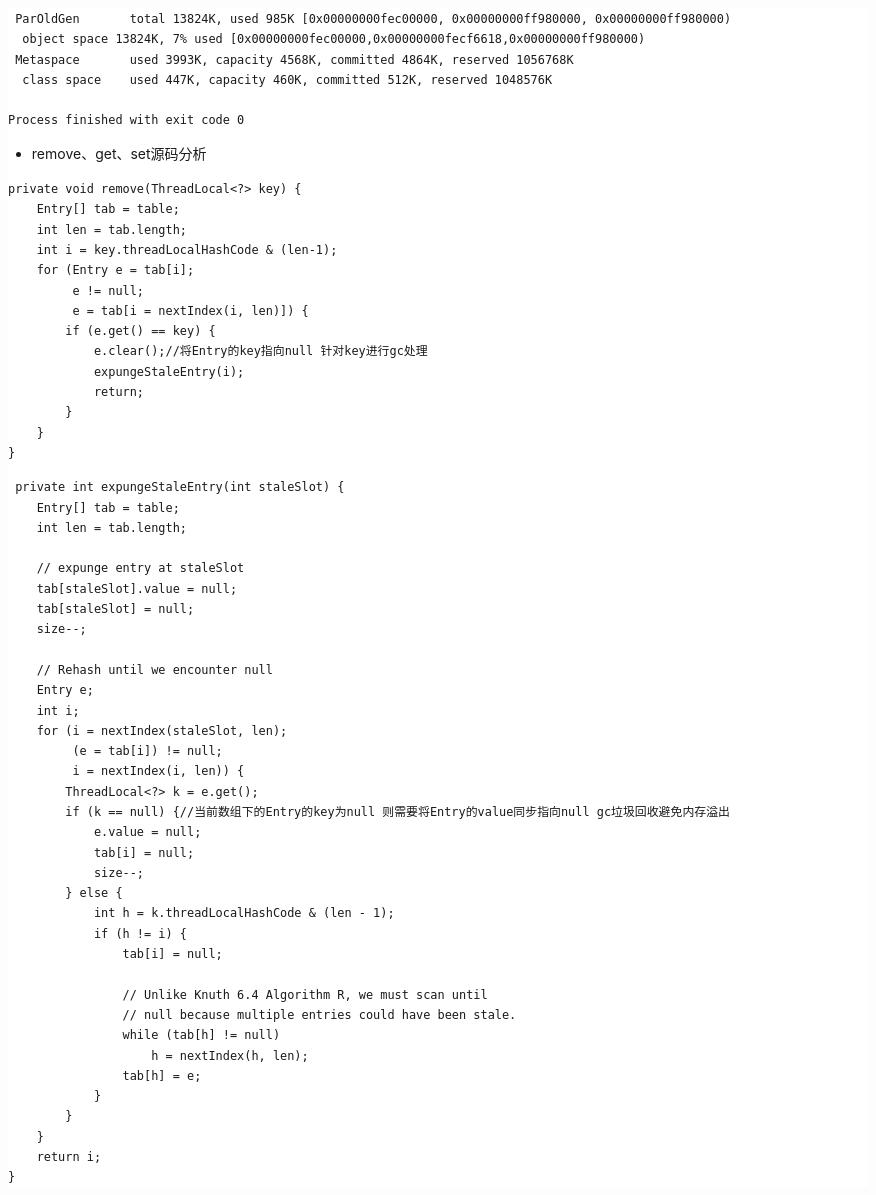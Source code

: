 ```text
 ParOldGen       total 13824K, used 985K [0x00000000fec00000, 0x00000000ff980000, 0x00000000ff980000)
  object space 13824K, 7% used [0x00000000fec00000,0x00000000fecf6618,0x00000000ff980000)
 Metaspace       used 3993K, capacity 4568K, committed 4864K, reserved 1056768K
  class space    used 447K, capacity 460K, committed 512K, reserved 1048576K

Process finished with exit code 0
```

- remove、get、set源码分析
```text
private void remove(ThreadLocal<?> key) {
    Entry[] tab = table;
    int len = tab.length;
    int i = key.threadLocalHashCode & (len-1);
    for (Entry e = tab[i];
         e != null;
         e = tab[i = nextIndex(i, len)]) {
        if (e.get() == key) {
            e.clear();//将Entry的key指向null 针对key进行gc处理
            expungeStaleEntry(i);
            return;
        }
    }
}
```
```text
 private int expungeStaleEntry(int staleSlot) {
    Entry[] tab = table;
    int len = tab.length;

    // expunge entry at staleSlot
    tab[staleSlot].value = null;
    tab[staleSlot] = null;
    size--;

    // Rehash until we encounter null
    Entry e;
    int i;
    for (i = nextIndex(staleSlot, len);
         (e = tab[i]) != null;
         i = nextIndex(i, len)) {
        ThreadLocal<?> k = e.get();
        if (k == null) {//当前数组下的Entry的key为null 则需要将Entry的value同步指向null gc垃圾回收避免内存溢出
            e.value = null;
            tab[i] = null;
            size--;
        } else {
            int h = k.threadLocalHashCode & (len - 1);
            if (h != i) {
                tab[i] = null;

                // Unlike Knuth 6.4 Algorithm R, we must scan until
                // null because multiple entries could have been stale.
                while (tab[h] != null)
                    h = nextIndex(h, len);
                tab[h] = e;
            }
        }
    }
    return i;
}
```
```text
```
